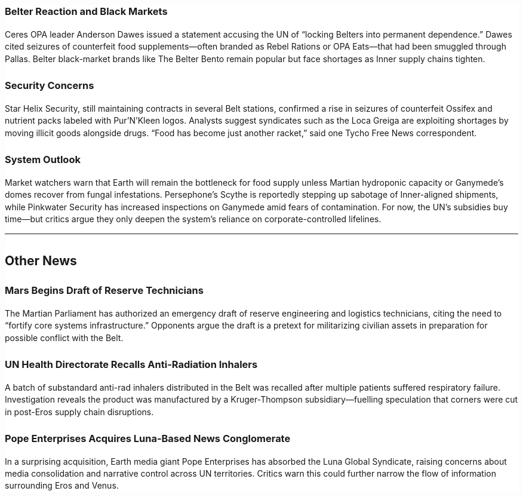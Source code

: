 ### Belter Reaction and Black Markets
Ceres OPA leader Anderson Dawes issued a statement accusing the UN of “locking Belters into permanent dependence.” Dawes cited seizures of counterfeit food supplements—often branded as Rebel Rations or OPA Eats—that had been smuggled through Pallas. Belter black-market brands like The Belter Bento remain popular but face shortages as Inner supply chains tighten.

### Security Concerns
Star Helix Security, still maintaining contracts in several Belt stations, confirmed a rise in seizures of counterfeit Ossifex and nutrient packs labeled with Pur’N’Kleen logos. Analysts suggest syndicates such as the Loca Greiga are exploiting shortages by moving illicit goods alongside drugs. “Food has become just another racket,” said one Tycho Free News correspondent.

### System Outlook
Market watchers warn that Earth will remain the bottleneck for food supply unless Martian hydroponic capacity or Ganymede’s domes recover from fungal infestations. Persephone’s Scythe is reportedly stepping up sabotage of Inner-aligned shipments, while Pinkwater Security has increased inspections on Ganymede amid fears of contamination. For now, the UN’s subsidies buy time—but critics argue they only deepen the system’s reliance on corporate-controlled lifelines.

---
## Other News
### Mars Begins Draft of Reserve Technicians  
The Martian Parliament has authorized an emergency draft of reserve engineering and logistics technicians, citing the need to “fortify core systems infrastructure.” Opponents argue the draft is a pretext for militarizing civilian assets in preparation for possible conflict with the Belt.

### UN Health Directorate Recalls Anti-Radiation Inhalers  
A batch of substandard anti-rad inhalers distributed in the Belt was recalled after multiple patients suffered respiratory failure. Investigation reveals the product was manufactured by a Kruger-Thompson subsidiary—fuelling speculation that corners were cut in post-Eros supply chain disruptions.

### Pope Enterprises Acquires Luna-Based News Conglomerate  
In a surprising acquisition, Earth media giant Pope Enterprises has absorbed the Luna Global Syndicate, raising concerns about media consolidation and narrative control across UN territories. Critics warn this could further narrow the flow of information surrounding Eros and Venus.